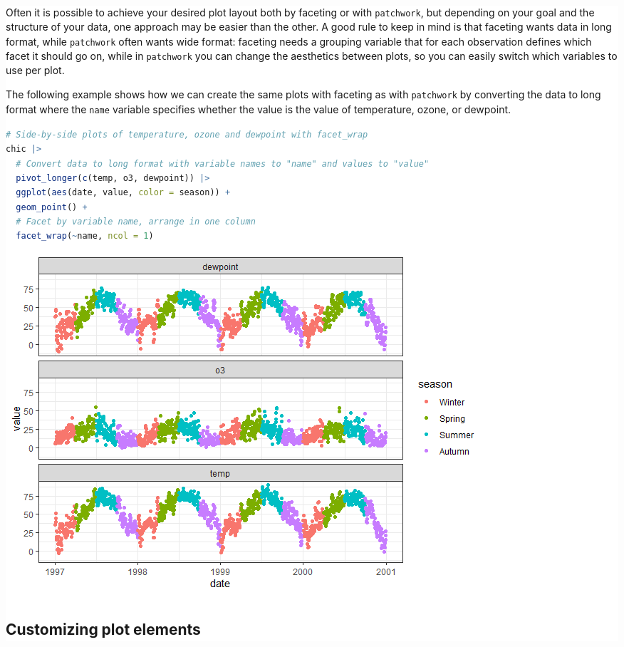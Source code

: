 Often it is possible to achieve your desired plot layout both by
faceting or with `patchwork`, but depending on your goal and the
structure of your data, one approach may be easier than the other. A
good rule to keep in mind is that faceting wants data in long format,
while `patchwork` often wants wide format: faceting needs a grouping
variable that for each observation defines which facet it should go on,
while in `patchwork` you can change the aesthetics between plots, so you
can easily switch which variables to use per plot.

The following example shows how we can create the same plots with
faceting as with `patchwork` by converting the data to long format where
the `name` variable specifies whether the value is the value of
temperature, ozone, or dewpoint.

``` r
# Side-by-side plots of temperature, ozone and dewpoint with facet_wrap
chic |> 
  # Convert data to long format with variable names to "name" and values to "value" 
  pivot_longer(c(temp, o3, dewpoint)) |> 
  ggplot(aes(date, value, color = season)) +
  geom_point() + 
  # Facet by variable name, arrange in one column
  facet_wrap(~name, ncol = 1)
```

![](visualization_files/figure-gfm/unnamed-chunk-19-1.png)

## Customizing plot elements
